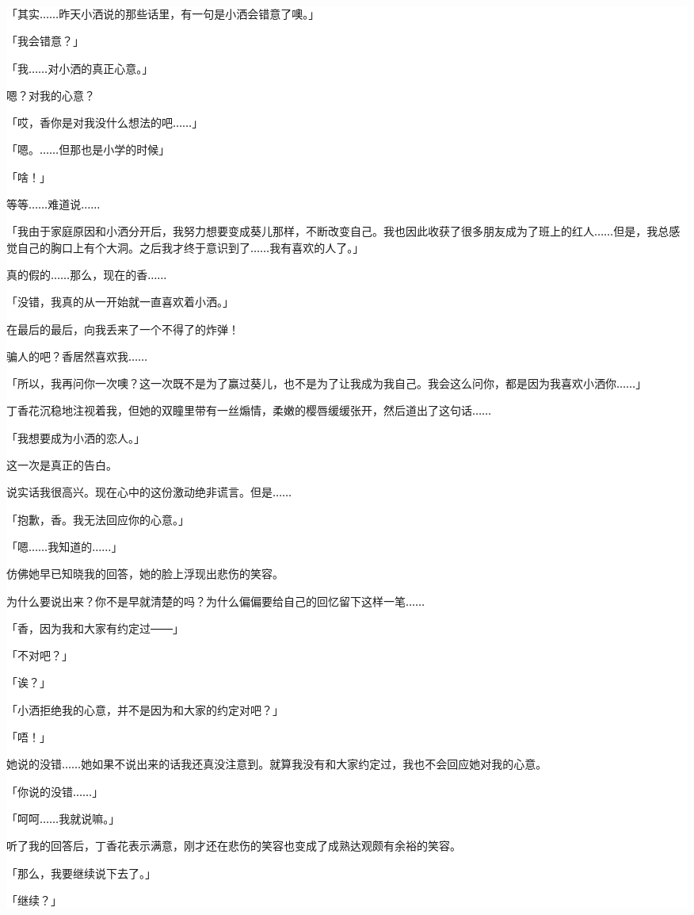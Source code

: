 「其实……昨天小洒说的那些话里，有一句是小洒会错意了噢。」

「我会错意？」

「我……对小洒的真正心意。」

嗯？对我的心意？

「哎，香你是对我没什么想法的吧……」

「嗯。……但那也是小学的时候」

「啥！」

等等……难道说……

「我由于家庭原因和小洒分开后，我努力想要变成葵儿那样，不断改变自己。我也因此收获了很多朋友成为了班上的红人……但是，我总感觉自己的胸口上有个大洞。之后我才终于意识到了……我有喜欢的人了。」

真的假的……那么，现在的香……

「没错，我真的从一开始就一直喜欢着小洒。」

在最后的最后，向我丢来了一个不得了的炸弹！

骗人的吧？香居然喜欢我……

「所以，我再问你一次噢？这一次既不是为了赢过葵儿，也不是为了让我成为我自己。我会这么问你，都是因为我喜欢小洒你……」

丁香花沉稳地注视着我，但她的双瞳里带有一丝煽情，柔嫩的樱唇缓缓张开，然后道出了这句话……

「我想要成为小洒的恋人。」

这一次是真正的告白。

说实话我很高兴。现在心中的这份激动绝非谎言。但是……

「抱歉，香。我无法回应你的心意。」

「嗯……我知道的……」

仿佛她早已知晓我的回答，她的脸上浮现出悲伤的笑容。

为什么要说出来？你不是早就清楚的吗？为什么偏偏要给自己的回忆留下这样一笔……

「香，因为我和大家有约定过——」

「不对吧？」

「诶？」

「小洒拒绝我的心意，并不是因为和大家的约定对吧？」

「唔！」

她说的没错……她如果不说出来的话我还真没注意到。就算我没有和大家约定过，我也不会回应她对我的心意。

「你说的没错……」

「呵呵……我就说嘛。」

听了我的回答后，丁香花表示满意，刚才还在悲伤的笑容也变成了成熟达观颇有余裕的笑容。

「那么，我要继续说下去了。」

「继续？」
